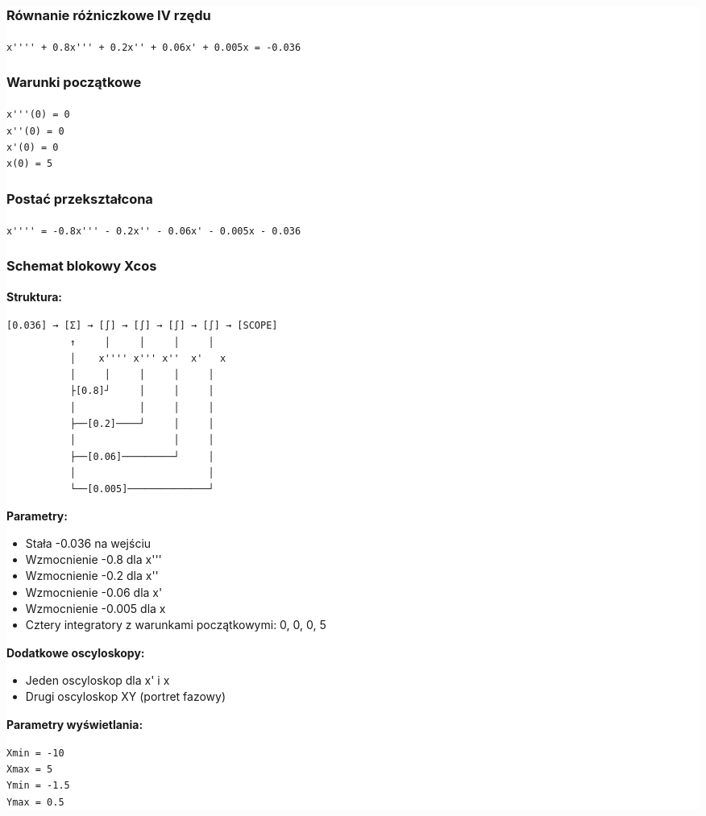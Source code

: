 ### Równanie różniczkowe IV rzędu

```
x'''' + 0.8x''' + 0.2x'' + 0.06x' + 0.005x = -0.036
```

### Warunki początkowe

```
x'''(0) = 0
x''(0) = 0
x'(0) = 0
x(0) = 5
```

### Postać przekształcona

```
x'''' = -0.8x''' - 0.2x'' - 0.06x' - 0.005x - 0.036
```

### Schemat blokowy Xcos

**Struktura:**

```
[0.036] → [Σ] → [∫] → [∫] → [∫] → [∫] → [SCOPE]
           ↑     │     │     │     │     
           │    x'''' x''' x''  x'   x
           │     │     │     │     │
           ├[0.8]┘     │     │     │
           │           │     │     │
           ├──[0.2]────┘     │     │
           │                 │     │
           ├──[0.06]─────────┘     │
           │                       │
           └──[0.005]──────────────┘
```

**Parametry:**
- Stała -0.036 na wejściu
- Wzmocnienie -0.8 dla x'''
- Wzmocnienie -0.2 dla x''
- Wzmocnienie -0.06 dla x'
- Wzmocnienie -0.005 dla x
- Cztery integratory z warunkami początkowymi: 0, 0, 0, 5

**Dodatkowe oscyloskopy:**
- Jeden oscyloskop dla x' i x
- Drugi oscyloskop XY (portret fazowy)

**Parametry wyświetlania:**
```
Xmin = -10
Xmax = 5
Ymin = -1.5
Ymax = 0.5
```
